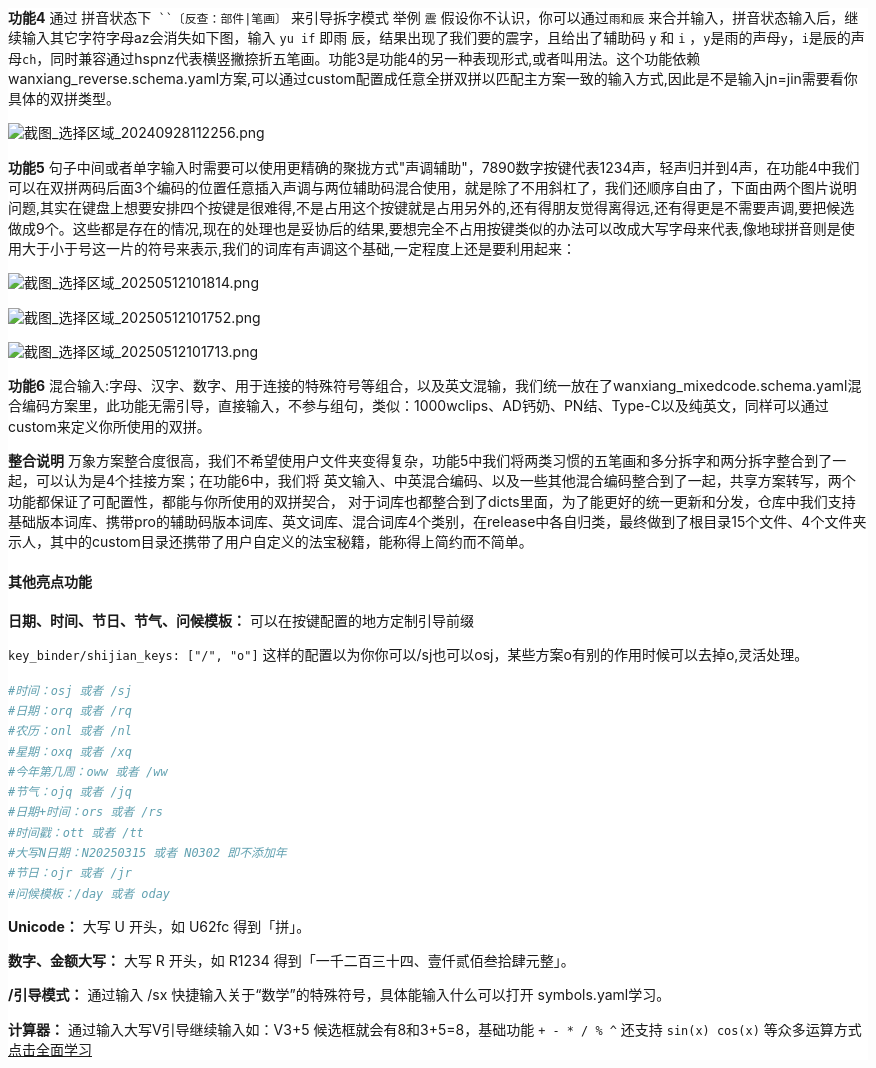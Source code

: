 **功能4**  通过 拼音状态下``` ``〔反查：部件|笔画〕``` 来引导拆字模式 举例 ```震```  假设你不认识，你可以通过`雨和辰` 来合并输入，拼音状态输入后，继续输入其它字符字母az会消失如下图，输入 ```yu if``` 即雨 辰，结果出现了我们要的震字，且给出了辅助码 ```y``` 和  ```i```  ，```y```是雨的声母```y```，```i```是辰的声母```ch```，同时兼容通过hspnz代表横竖撇捺折五笔画。功能3是功能4的另一种表现形式,或者叫用法。这个功能依赖wanxiang_reverse.schema.yaml方案,可以通过custom配置成任意全拼双拼以匹配主方案一致的输入方式,因此是不是输入jn=jin需要看你具体的双拼类型。

 ![截图_选择区域_20240928112256.png](https://storage.deepin.org/thread/202409280324599355_截图_选择区域_20240928112256.png)

**功能5**  句子中间或者单字输入时需要可以使用更精确的聚拢方式"声调辅助"，7890数字按键代表1234声，轻声归并到4声，在功能4中我们可以在双拼两码后面3个编码的位置任意插入声调与两位辅助码混合使用，就是除了不用斜杠了，我们还顺序自由了，下面由两个图片说明问题,其实在键盘上想要安排四个按键是很难得,不是占用这个按键就是占用另外的,还有得朋友觉得离得远,还有得更是不需要声调,要把候选做成9个。这些都是存在的情况,现在的处理也是妥协后的结果,要想完全不占用按键类似的办法可以改成大写字母来代表,像地球拼音则是使用大于小于号这一片的符号来表示,我们的词库有声调这个基础,一定程度上还是要利用起来：

![截图_选择区域_20250512101814.png](https://storage.deepin.org/thread/202505120222182012_截图_选择区域_20250512101814.png)

![截图_选择区域_20250512101752.png](https://storage.deepin.org/thread/20250512022217432_截图_选择区域_20250512101752.png)

![截图_选择区域_20250512101713.png](https://storage.deepin.org/thread/202505120222163619_截图_选择区域_20250512101713.png)

**功能6**  混合输入:字母、汉字、数字、用于连接的特殊符号等组合，以及英文混输，我们统一放在了wanxiang_mixedcode.schema.yaml混合编码方案里，此功能无需引导，直接输入，不参与组句，类似：1000wclips、AD钙奶、PN结、Type-C以及纯英文，同样可以通过custom来定义你所使用的双拼。

**整合说明** 万象方案整合度很高，我们不希望使用户文件夹变得复杂，功能5中我们将两类习惯的五笔画和多分拆字和两分拆字整合到了一起，可以认为是4个挂接方案；在功能6中，我们将 英文输入、中英混合编码、以及一些其他混合编码整合到了一起，共享方案转写，两个功能都保证了可配置性，都能与你所使用的双拼契合，
对于词库也都整合到了dicts里面，为了能更好的统一更新和分发，仓库中我们支持基础版本词库、携带pro的辅助码版本词库、英文词库、混合词库4个类别，在release中各自归类，最终做到了根目录15个文件、4个文件夹示人，其中的custom目录还携带了用户自定义的法宝秘籍，能称得上简约而不简单。
#### 其他亮点功能

**日期、时间、节日、节气、问候模板：**
可以在按键配置的地方定制引导前缀

```key_binder/shijian_keys: ["/", "o"]``` 这样的配置以为你你可以/sj也可以osj，某些方案o有别的作用时候可以去掉o,灵活处理。

```yaml
#时间：osj 或者 /sj
#日期：orq 或者 /rq
#农历：onl 或者 /nl
#星期：oxq 或者 /xq
#今年第几周：oww 或者 /ww
#节气：ojq 或者 /jq
#日期+时间：ors 或者 /rs
#时间戳：ott 或者 /tt
#大写N日期：N20250315 或者 N0302 即不添加年
#节日：ojr 或者 /jr
#问候模板：/day 或者 oday
```

**Unicode：** 大写 U 开头，如 U62fc 得到「拼」。

**数字、金额大写：**  大写 R 开头，如 R1234 得到「一千二百三十四、壹仟贰佰叁拾肆元整」。

 **/引导模式：**  通过输入 /sx 快捷输入关于“数学”的特殊符号，具体能输入什么可以打开 symbols.yaml学习。

**计算器：**  通过输入大写V引导继续输入如：V3+5  候选框就会有8和3+5=8，基础功能 `+ - * / % ^` 还支持 `sin(x) cos(x)` 等众多运算方式 [点击全面学习](https://github.com/gaboolic/rime-shuangpin-fuzhuma/blob/main/md/calc.md)
